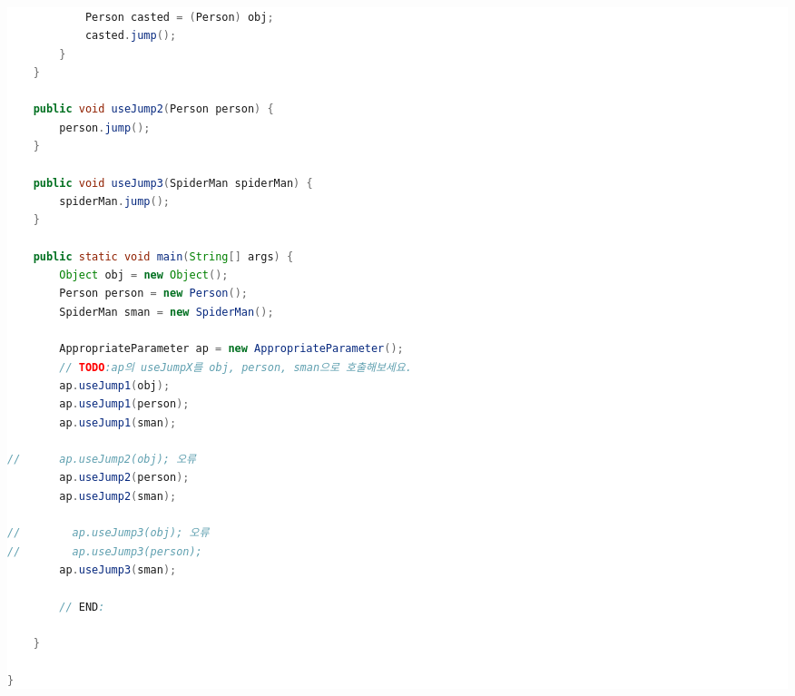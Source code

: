 ```java
            Person casted = (Person) obj;
            casted.jump();
        }
    }

    public void useJump2(Person person) {
        person.jump();
    }

    public void useJump3(SpiderMan spiderMan) {
        spiderMan.jump();
    }

    public static void main(String[] args) {
        Object obj = new Object();
        Person person = new Person();
        SpiderMan sman = new SpiderMan();

        AppropriateParameter ap = new AppropriateParameter();
        // TODO:ap의 useJumpX를 obj, person, sman으로 호출해보세요.
        ap.useJump1(obj);
        ap.useJump1(person);
        ap.useJump1(sman);
        
//      ap.useJump2(obj); 오류
        ap.useJump2(person);
        ap.useJump2(sman);
        
//        ap.useJump3(obj); 오류
//        ap.useJump3(person);
        ap.useJump3(sman);
     
        // END:

    }

}
```
